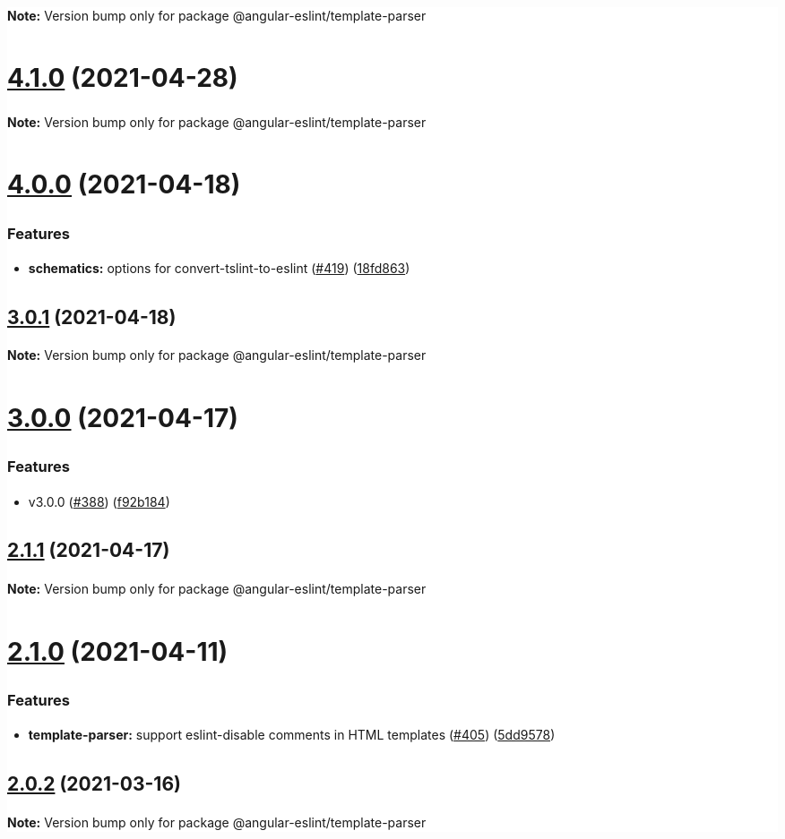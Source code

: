 **Note:** Version bump only for package @angular-eslint/template-parser

# [4.1.0](https://github.com/angular-eslint/angular-eslint/compare/v4.0.0...v4.1.0) (2021-04-28)

**Note:** Version bump only for package @angular-eslint/template-parser

# [4.0.0](https://github.com/angular-eslint/angular-eslint/compare/v3.0.1...v4.0.0) (2021-04-18)

### Features

- **schematics:** options for convert-tslint-to-eslint ([#419](https://github.com/angular-eslint/angular-eslint/issues/419)) ([18fd863](https://github.com/angular-eslint/angular-eslint/commit/18fd863d6948578db96252da57702338a8ea5ea0))

## [3.0.1](https://github.com/angular-eslint/angular-eslint/compare/v3.0.0...v3.0.1) (2021-04-18)

**Note:** Version bump only for package @angular-eslint/template-parser

# [3.0.0](https://github.com/angular-eslint/angular-eslint/compare/v2.1.1...v3.0.0) (2021-04-17)

### Features

- v3.0.0 ([#388](https://github.com/angular-eslint/angular-eslint/issues/388)) ([f92b184](https://github.com/angular-eslint/angular-eslint/commit/f92b184c5b0b57328d0a323ac8c89f1b3017b8d4))

## [2.1.1](https://github.com/angular-eslint/angular-eslint/compare/v2.1.0...v2.1.1) (2021-04-17)

**Note:** Version bump only for package @angular-eslint/template-parser

# [2.1.0](https://github.com/angular-eslint/angular-eslint/compare/v2.0.2...v2.1.0) (2021-04-11)

### Features

- **template-parser:** support eslint-disable comments in HTML templates ([#405](https://github.com/angular-eslint/angular-eslint/issues/405)) ([5dd9578](https://github.com/angular-eslint/angular-eslint/commit/5dd9578d7c212cdead04c2142b920af6f654f2de))

## [2.0.2](https://github.com/angular-eslint/angular-eslint/compare/v2.0.1...v2.0.2) (2021-03-16)

**Note:** Version bump only for package @angular-eslint/template-parser

